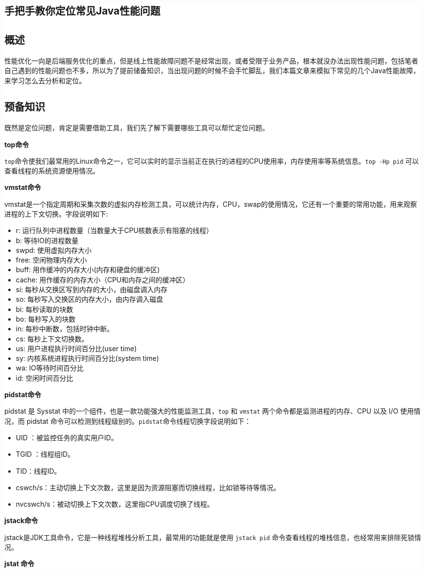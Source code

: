 ## 手把手教你定位常见Java性能问题

## 概述

性能优化一向是后端服务优化的重点，但是线上性能故障问题不是经常出现，或者受限于业务产品，根本就没办法出现性能问题，包括笔者自己遇到的性能问题也不多，所以为了提前储备知识，当出现问题的时候不会手忙脚乱，我们本篇文章来模拟下常见的几个Java性能故障，来学习怎么去分析和定位。

## 预备知识

既然是定位问题，肯定是需要借助工具，我们先了解下需要哪些工具可以帮忙定位问题。

 **top命令** 

`top`命令使我们最常用的Linux命令之一，它可以实时的显示当前正在执行的进程的CPU使用率，内存使用率等系统信息。`top -Hp pid` 可以查看线程的系统资源使用情况。

 **vmstat命令** 

vmstat是一个指定周期和采集次数的虚拟内存检测工具，可以统计内存，CPU，swap的使用情况，它还有一个重要的常用功能，用来观察进程的上下文切换。字段说明如下:

- r: 运行队列中进程数量（当数量大于CPU核数表示有阻塞的线程）
- b: 等待IO的进程数量
- swpd: 使用虚拟内存大小
- free: 空闲物理内存大小
- buff: 用作缓冲的内存大小(内存和硬盘的缓冲区)
- cache: 用作缓存的内存大小（CPU和内存之间的缓冲区）
- si: 每秒从交换区写到内存的大小，由磁盘调入内存
- so: 每秒写入交换区的内存大小，由内存调入磁盘
- bi: 每秒读取的块数
- bo: 每秒写入的块数
- in: 每秒中断数，包括时钟中断。
- cs: 每秒上下文切换数。
- us: 用户进程执行时间百分比(user time)
- sy: 内核系统进程执行时间百分比(system time)
- wa: IO等待时间百分比
- id: 空闲时间百分比

 **pidstat命令**

pidstat 是 Sysstat 中的一个组件，也是一款功能强大的性能监测工具，`top` 和 `vmstat` 两个命令都是监测进程的内存、CPU 以及 I/O 使用情况，而 pidstat 命令可以检测到线程级别的。`pidstat`命令线程切换字段说明如下：

- UID ：被监控任务的真实用户ID。

- TGID ：线程组ID。

- TID：线程ID。

- cswch/s：主动切换上下文次数，这里是因为资源阻塞而切换线程，比如锁等待等情况。

- nvcswch/s：被动切换上下文次数，这里指CPU调度切换了线程。

 **jstack命令**

jstack是JDK工具命令，它是一种线程堆栈分析工具，最常用的功能就是使用 `jstack pid` 命令查看线程的堆栈信息，也经常用来排除死锁情况。

**jstat 命令**
